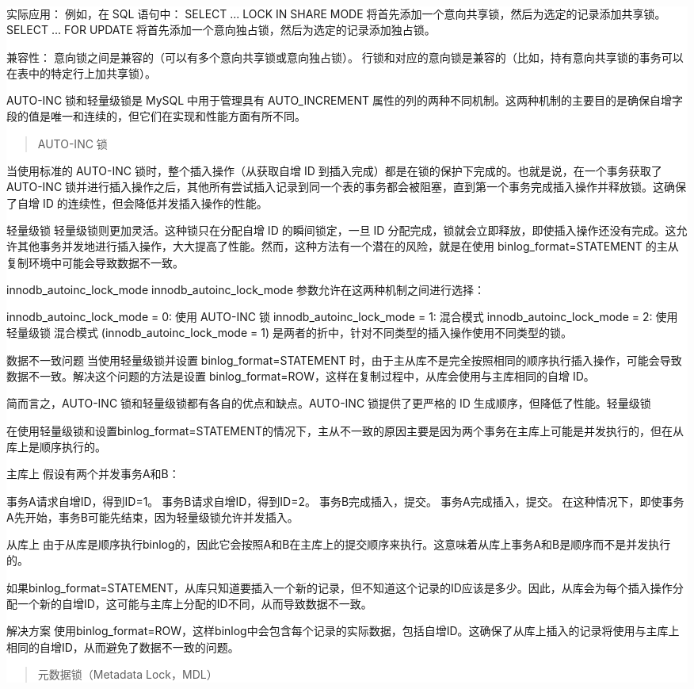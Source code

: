 实际应用：
例如，在 SQL 语句中：
SELECT ... LOCK IN SHARE MODE 将首先添加一个意向共享锁，然后为选定的记录添加共享锁。
SELECT ... FOR UPDATE 将首先添加一个意向独占锁，然后为选定的记录添加独占锁。

兼容性：
意向锁之间是兼容的（可以有多个意向共享锁或意向独占锁）。
行锁和对应的意向锁是兼容的（比如，持有意向共享锁的事务可以在表中的特定行上加共享锁）。


AUTO-INC 锁和轻量级锁是 MySQL 中用于管理具有 AUTO_INCREMENT 属性的列的两种不同机制。这两种机制的主要目的是确保自增字段的值是唯一和连续的，但它们在实现和性能方面有所不同。

> AUTO-INC 锁

当使用标准的 AUTO-INC 锁时，整个插入操作（从获取自增 ID 到插入完成）都是在锁的保护下完成的。也就是说，在一个事务获取了 AUTO-INC 锁并进行插入操作之后，其他所有尝试插入记录到同一个表的事务都会被阻塞，直到第一个事务完成插入操作并释放锁。这确保了自增 ID 的连续性，但会降低并发插入操作的性能。

轻量级锁
轻量级锁则更加灵活。这种锁只在分配自增 ID 的瞬间锁定，一旦 ID 分配完成，锁就会立即释放，即使插入操作还没有完成。这允许其他事务并发地进行插入操作，大大提高了性能。然而，这种方法有一个潜在的风险，就是在使用 binlog_format=STATEMENT 的主从复制环境中可能会导致数据不一致。

innodb_autoinc_lock_mode
innodb_autoinc_lock_mode 参数允许在这两种机制之间进行选择：

innodb_autoinc_lock_mode = 0: 使用 AUTO-INC 锁
innodb_autoinc_lock_mode = 1: 混合模式
innodb_autoinc_lock_mode = 2: 使用轻量级锁
混合模式 (innodb_autoinc_lock_mode = 1) 是两者的折中，针对不同类型的插入操作使用不同类型的锁。

数据不一致问题
当使用轻量级锁并设置 binlog_format=STATEMENT 时，由于主从库不是完全按照相同的顺序执行插入操作，可能会导致数据不一致。解决这个问题的方法是设置 binlog_format=ROW，这样在复制过程中，从库会使用与主库相同的自增 ID。

简而言之，AUTO-INC 锁和轻量级锁都有各自的优点和缺点。AUTO-INC 锁提供了更严格的 ID 生成顺序，但降低了性能。轻量级锁


在使用轻量级锁和设置binlog_format=STATEMENT的情况下，主从不一致的原因主要是因为两个事务在主库上可能是并发执行的，但在从库上是顺序执行的。

主库上
假设有两个并发事务A和B：

事务A请求自增ID，得到ID=1。
事务B请求自增ID，得到ID=2。
事务B完成插入，提交。
事务A完成插入，提交。
在这种情况下，即使事务A先开始，事务B可能先结束，因为轻量级锁允许并发插入。

从库上
由于从库是顺序执行binlog的，因此它会按照A和B在主库上的提交顺序来执行。这意味着从库上事务A和B是顺序而不是并发执行的。

如果binlog_format=STATEMENT，从库只知道要插入一个新的记录，但不知道这个记录的ID应该是多少。因此，从库会为每个插入操作分配一个新的自增ID，这可能与主库上分配的ID不同，从而导致数据不一致。

解决方案
使用binlog_format=ROW，这样binlog中会包含每个记录的实际数据，包括自增ID。这确保了从库上插入的记录将使用与主库上相同的自增ID，从而避免了数据不一致的问题。


> 元数据锁（Metadata Lock，MDL）
